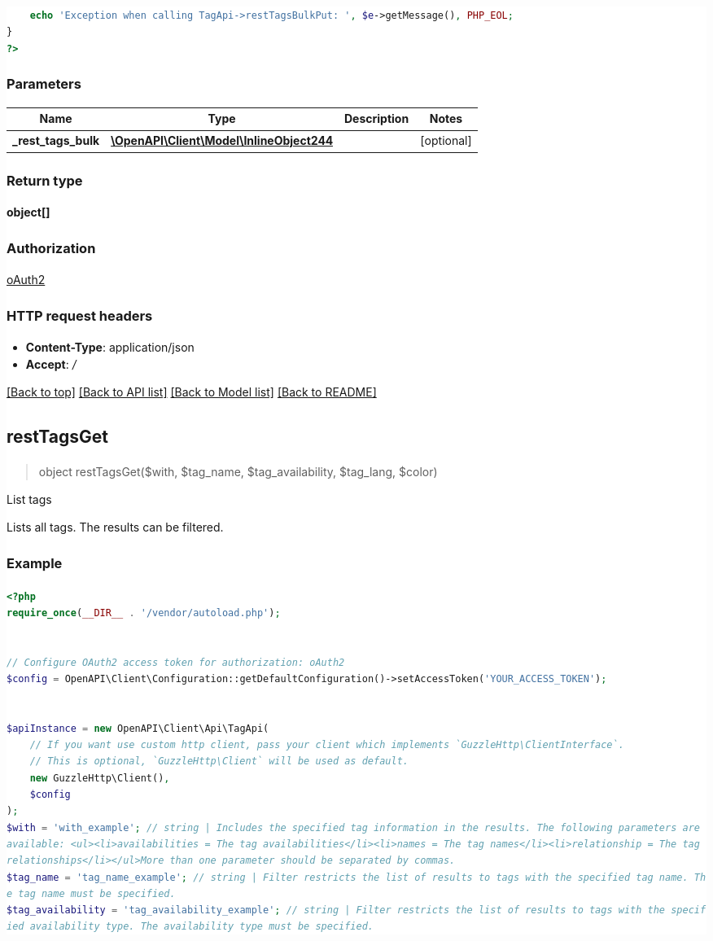 ```php
    echo 'Exception when calling TagApi->restTagsBulkPut: ', $e->getMessage(), PHP_EOL;
}
?>
```

### Parameters


Name | Type | Description  | Notes
------------- | ------------- | ------------- | -------------
 **_rest_tags_bulk** | [**\OpenAPI\Client\Model\InlineObject244**](../Model/InlineObject244.md)|  | [optional]

### Return type

**object[]**

### Authorization

[oAuth2](../../README.md#oAuth2)

### HTTP request headers

- **Content-Type**: application/json
- **Accept**: */*

[[Back to top]](#) [[Back to API list]](../../README.md#documentation-for-api-endpoints)
[[Back to Model list]](../../README.md#documentation-for-models)
[[Back to README]](../../README.md)


## restTagsGet

> object restTagsGet($with, $tag_name, $tag_availability, $tag_lang, $color)

List tags

Lists all tags. The results can be filtered.

### Example

```php
<?php
require_once(__DIR__ . '/vendor/autoload.php');


// Configure OAuth2 access token for authorization: oAuth2
$config = OpenAPI\Client\Configuration::getDefaultConfiguration()->setAccessToken('YOUR_ACCESS_TOKEN');


$apiInstance = new OpenAPI\Client\Api\TagApi(
    // If you want use custom http client, pass your client which implements `GuzzleHttp\ClientInterface`.
    // This is optional, `GuzzleHttp\Client` will be used as default.
    new GuzzleHttp\Client(),
    $config
);
$with = 'with_example'; // string | Includes the specified tag information in the results. The following parameters are available: <ul><li>availabilities = The tag availabilities</li><li>names = The tag names</li><li>relationship = The tag relationships</li></ul>More than one parameter should be separated by commas.
$tag_name = 'tag_name_example'; // string | Filter restricts the list of results to tags with the specified tag name. The tag name must be specified.
$tag_availability = 'tag_availability_example'; // string | Filter restricts the list of results to tags with the specified availability type. The availability type must be specified.
```